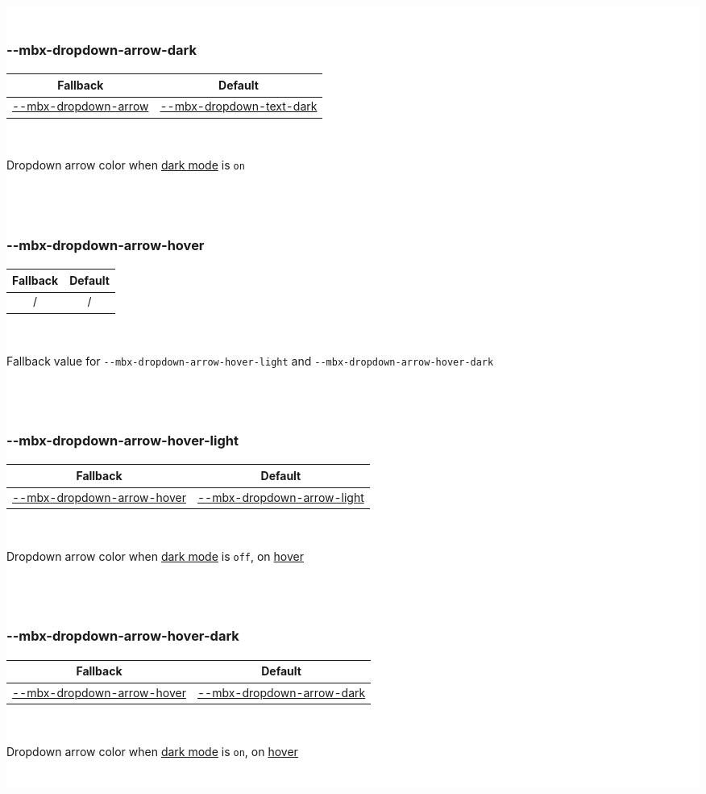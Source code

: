 <br>

### --mbx-dropdown-arrow-dark

| <div style='text-align:center;margin:auto;'>Fallback</div>                                     | <div style='text-align:center;margin:auto;'>Default</div>                                              |
| ---------------------------------------------------------------------------------------------- | ------------------------------------------------------------------------------------------------------ |
| <div style='text-align:center;margin:auto;'>[--mbx-dropdown-arrow](#-mbx-dropdown-arrow)</div> | <div style='text-align:center;margin:auto;'>[--mbx-dropdown-text-dark](#-mbx-dropdown-text-dark)</div> |

<br>

Dropdown arrow color when [dark mode](https://cianciarusocataldo.github.io/mobrix-ui/docs/shared/props/#dark) is `on`

<br>

<br>

### --mbx-dropdown-arrow-hover

| <div style='text-align:center;margin:auto;'>Fallback</div> | <div style='text-align:center;margin:auto;'>Default</div> |
| ---------------------------------------------------------- | --------------------------------------------------------- |
| <div style='text-align:center;margin:auto;'>/</div>        | <div style='text-align:center;margin:auto;'>/</div>       |

<br>

Fallback value for `--mbx-dropdown-arrow-hover-light` and `--mbx-dropdown-arrow-hover-dark`

<br>

<br>

### --mbx-dropdown-arrow-hover-light

| <div style='text-align:center;margin:auto;'>Fallback</div>                                                 | <div style='text-align:center;margin:auto;'>Default</div>                                                  |
| ---------------------------------------------------------------------------------------------------------- | ---------------------------------------------------------------------------------------------------------- |
| <div style='text-align:center;margin:auto;'>[--mbx-dropdown-arrow-hover](#-mbx-dropdown-arrow-hover)</div> | <div style='text-align:center;margin:auto;'>[--mbx-dropdown-arrow-light](#-mbx-dropdown-arrow-light)</div> |

<br>

Dropdown arrow color when [dark mode](https://cianciarusocataldo.github.io/mobrix-ui/docs/shared/props/#dark) is `off`, on [hover](https://cianciarusocataldo.github.io/mobrix-ui/docs/shared/props/#hover)

<br>

<br>

### --mbx-dropdown-arrow-hover-dark

| <div style='text-align:center;margin:auto;'>Fallback</div>                                                 | <div style='text-align:center;margin:auto;'>Default</div>                                                |
| ---------------------------------------------------------------------------------------------------------- | -------------------------------------------------------------------------------------------------------- |
| <div style='text-align:center;margin:auto;'>[--mbx-dropdown-arrow-hover](#-mbx-dropdown-arrow-hover)</div> | <div style='text-align:center;margin:auto;'>[--mbx-dropdown-arrow-dark](#-mbx-dropdown-arrow-dark)</div> |

<br>

Dropdown arrow color when [dark mode](https://cianciarusocataldo.github.io/mobrix-ui/docs/shared/props/#dark) is `on`, on [hover](https://cianciarusocataldo.github.io/mobrix-ui/docs/shared/props/#hover)

<br>
